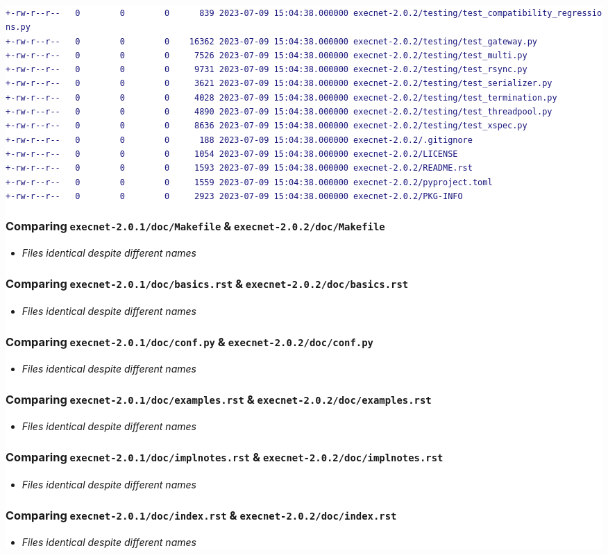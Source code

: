 ```diff
+-rw-r--r--   0        0        0      839 2023-07-09 15:04:38.000000 execnet-2.0.2/testing/test_compatibility_regressions.py
+-rw-r--r--   0        0        0    16362 2023-07-09 15:04:38.000000 execnet-2.0.2/testing/test_gateway.py
+-rw-r--r--   0        0        0     7526 2023-07-09 15:04:38.000000 execnet-2.0.2/testing/test_multi.py
+-rw-r--r--   0        0        0     9731 2023-07-09 15:04:38.000000 execnet-2.0.2/testing/test_rsync.py
+-rw-r--r--   0        0        0     3621 2023-07-09 15:04:38.000000 execnet-2.0.2/testing/test_serializer.py
+-rw-r--r--   0        0        0     4028 2023-07-09 15:04:38.000000 execnet-2.0.2/testing/test_termination.py
+-rw-r--r--   0        0        0     4890 2023-07-09 15:04:38.000000 execnet-2.0.2/testing/test_threadpool.py
+-rw-r--r--   0        0        0     8636 2023-07-09 15:04:38.000000 execnet-2.0.2/testing/test_xspec.py
+-rw-r--r--   0        0        0      188 2023-07-09 15:04:38.000000 execnet-2.0.2/.gitignore
+-rw-r--r--   0        0        0     1054 2023-07-09 15:04:38.000000 execnet-2.0.2/LICENSE
+-rw-r--r--   0        0        0     1593 2023-07-09 15:04:38.000000 execnet-2.0.2/README.rst
+-rw-r--r--   0        0        0     1559 2023-07-09 15:04:38.000000 execnet-2.0.2/pyproject.toml
+-rw-r--r--   0        0        0     2923 2023-07-09 15:04:38.000000 execnet-2.0.2/PKG-INFO
```

### Comparing `execnet-2.0.1/doc/Makefile` & `execnet-2.0.2/doc/Makefile`

 * *Files identical despite different names*

### Comparing `execnet-2.0.1/doc/basics.rst` & `execnet-2.0.2/doc/basics.rst`

 * *Files identical despite different names*

### Comparing `execnet-2.0.1/doc/conf.py` & `execnet-2.0.2/doc/conf.py`

 * *Files identical despite different names*

### Comparing `execnet-2.0.1/doc/examples.rst` & `execnet-2.0.2/doc/examples.rst`

 * *Files identical despite different names*

### Comparing `execnet-2.0.1/doc/implnotes.rst` & `execnet-2.0.2/doc/implnotes.rst`

 * *Files identical despite different names*

### Comparing `execnet-2.0.1/doc/index.rst` & `execnet-2.0.2/doc/index.rst`

 * *Files identical despite different names*
